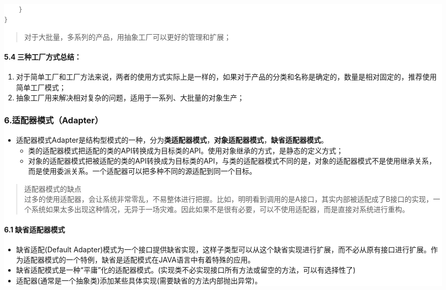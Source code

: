 ``` java
    }
}
```
> 对于大批量，多系列的产品，用抽象工厂可以更好的管理和扩展；

#### 5.4 三种工厂方式总结：
1. 对于简单工厂和工厂方法来说，两者的使用方式实际上是一样的，如果对于产品的分类和名称是确定的，数量是相对固定的，推荐使用简单工厂模式；
2. 抽象工厂用来解决相对复杂的问题，适用于一系列、大批量的对象生产；


### 6.适配器模式（Adapter）
- 适配器模式Adapter是结构型模式的一种，分为**类适配器模式**，**对象适配器模式**，**缺省适配器模式**。
  * 类的适配器模式把适配的类的API转换成为目标类的API。使用对象继承的方式，是静态的定义方式；
  * 对象的适配器模式把被适配的类的API转换成为目标类的API，与类的适配器模式不同的是，对象的适配器模式不是使用继承关系，而是使用委派关系。一个适配器可以把多种不同的源适配到同一个目标。

> 适配器模式的缺点
<br>过多的使用适配器，会让系统非常零乱，不易整体进行把握。比如，明明看到调用的是A接口，其实内部被适配成了B接口的实现，一个系统如果太多出现这种情况，无异于一场灾难。因此如果不是很有必要，可以不使用适配器，而是直接对系统进行重构。

#### 6.1 缺省适配器模式
- 缺省适配(Default Adapter)模式为一个接口提供缺省实现，这样子类型可以从这个缺省实现进行扩展，而不必从原有接口进行扩展。作为适配器模式的一个特例，缺省是适配模式在JAVA语言中有着特殊的应用。
- 缺省适配模式是一种“平庸”化的适配器模式。(实现类不必实现接口所有方法或留空的方法，可以有选择性了)
- 适配器(通常是一个抽象类)添加某些具体实现(需要缺省的方法内部抛出异常)。

